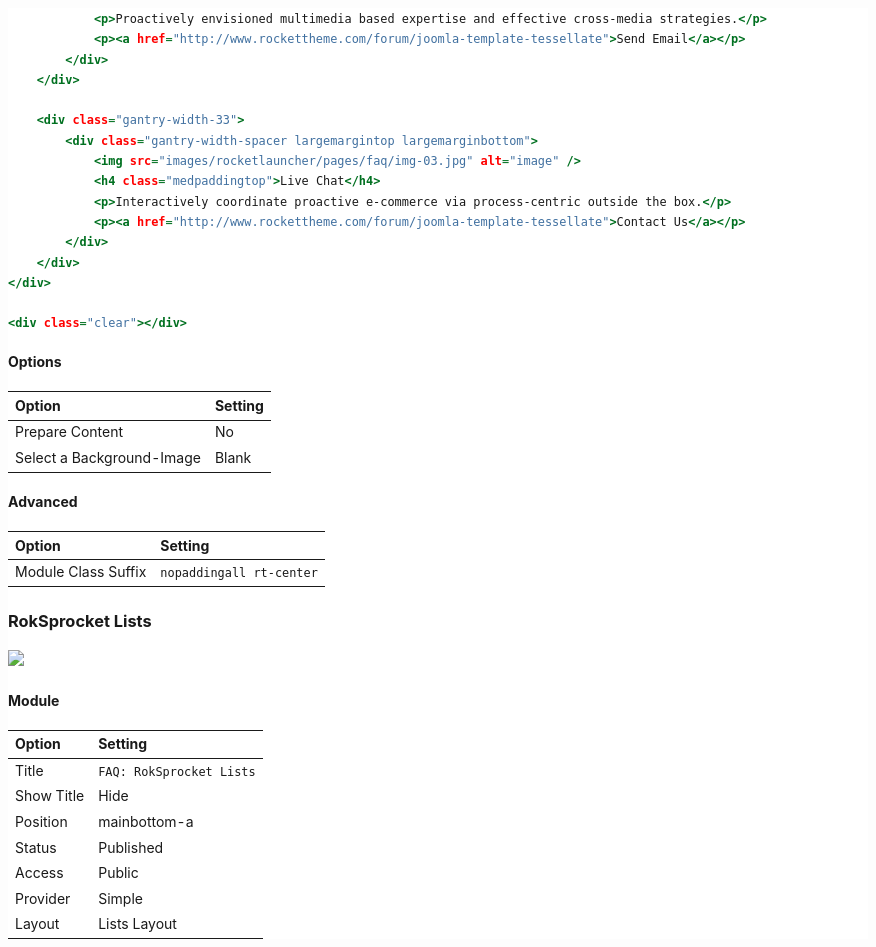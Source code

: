 ~~~ .html
            <p>Proactively envisioned multimedia based expertise and effective cross-media strategies.</p>
            <p><a href="http://www.rockettheme.com/forum/joomla-template-tessellate">Send Email</a></p>
        </div>
    </div>

    <div class="gantry-width-33">
        <div class="gantry-width-spacer largemargintop largemarginbottom">
            <img src="images/rocketlauncher/pages/faq/img-03.jpg" alt="image" />
            <h4 class="medpaddingtop">Live Chat</h4>
            <p>Interactively coordinate proactive e-commerce via process-centric outside the box.</p>
            <p><a href="http://www.rockettheme.com/forum/joomla-template-tessellate">Contact Us</a></p>
        </div>
    </div>
</div>

<div class="clear"></div>
~~~

#### Options

| Option                    | Setting     |
| :----------               | :---------- |
| Prepare Content           | No          |
| Select a Background-Image | Blank       |

#### Advanced

| Option              | Setting                  |
| :----------         | :----------              |
| Module Class Suffix | `nopaddingall rt-center` |

### RokSprocket Lists

![][faqpage8]

#### Module

| Option      | Setting                  |
| :---------- | :-----------             |
| Title       | `FAQ: RokSprocket Lists` |
| Show Title  | Hide                     |
| Position    | mainbottom-a             |
| Status      | Published                |
| Access      | Public                   |
| Provider    | Simple                   |
| Layout      | Lists Layout             |


[faqpage]: assets/page_faq.jpeg
[faqpage2]: assets/page_faq_2.jpeg
[faqpage3]: assets/page_faq_3.jpeg
[faqpage4]: assets/page_faq_4.jpeg
[faqpage5]: assets/page_faq_5.jpeg
[faqpage6]: assets/page_faq_6.jpeg
[faqpage7]: assets/page_faq_7.jpeg
[faqpage8]: assets/page_faq_8.jpeg
[faqpage9]: assets/page_faq_9.jpeg
[faqpage10]: assets/page_faq_10.jpeg
[faqpage11]: assets/page_faq_11.jpeg
[faqpage12]: assets/page_faq_12.jpeg
